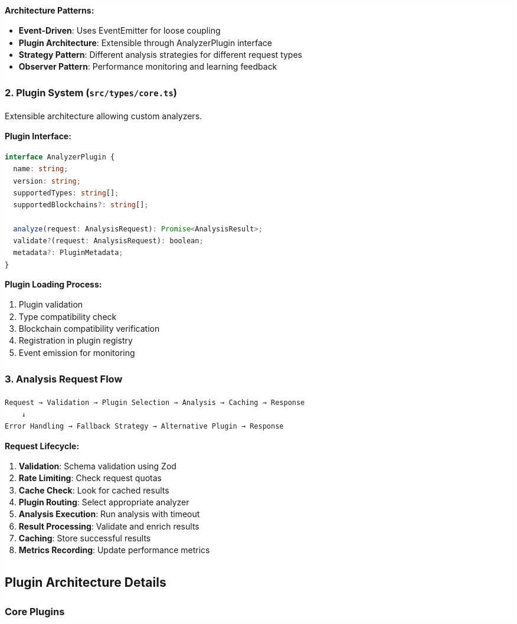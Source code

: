 **Architecture Patterns:**
- **Event-Driven**: Uses EventEmitter for loose coupling
- **Plugin Architecture**: Extensible through AnalyzerPlugin interface
- **Strategy Pattern**: Different analysis strategies for different request types
- **Observer Pattern**: Performance monitoring and learning feedback

### 2. Plugin System (`src/types/core.ts`)

Extensible architecture allowing custom analyzers.

**Plugin Interface:**
```typescript
interface AnalyzerPlugin {
  name: string;
  version: string;
  supportedTypes: string[];
  supportedBlockchains?: string[];
  
  analyze(request: AnalysisRequest): Promise<AnalysisResult>;
  validate?(request: AnalysisRequest): boolean;
  metadata?: PluginMetadata;
}
```

**Plugin Loading Process:**
1. Plugin validation
2. Type compatibility check
3. Blockchain compatibility verification
4. Registration in plugin registry
5. Event emission for monitoring

### 3. Analysis Request Flow

```
Request → Validation → Plugin Selection → Analysis → Caching → Response
    ↓
Error Handling → Fallback Strategy → Alternative Plugin → Response
```

**Request Lifecycle:**
1. **Validation**: Schema validation using Zod
2. **Rate Limiting**: Check request quotas
3. **Cache Check**: Look for cached results
4. **Plugin Routing**: Select appropriate analyzer
5. **Analysis Execution**: Run analysis with timeout
6. **Result Processing**: Validate and enrich results
7. **Caching**: Store successful results
8. **Metrics Recording**: Update performance metrics

## Plugin Architecture Details

### Core Plugins
